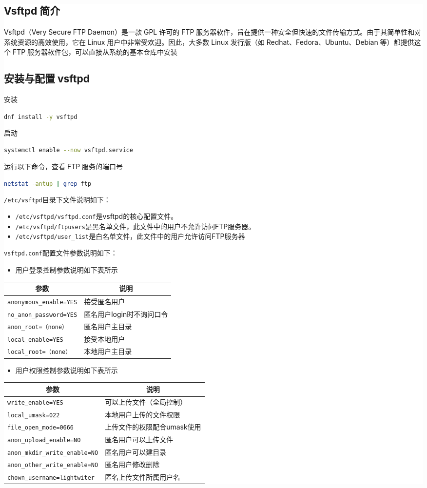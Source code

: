 ## Vsftpd 简介

Vsftpd（Very Secure FTP Daemon）是一款 GPL 许可的 FTP 服务器软件，旨在提供一种安全但快速的文件传输方式。由于其简单性和对系统资源的高效使用，它在 Linux 用户中非常受欢迎。因此，大多数 Linux 发行版（如 Redhat、Fedora、Ubuntu、Debian 等）都提供这个 FTP 服务器软件包，可以直接从系统的基本仓库中安装

## 安装与配置 vsftpd

安装

```bash
dnf install -y vsftpd
```

启动

```bash
systemctl enable --now vsftpd.service
```

运行以下命令，查看 FTP 服务的端口号

```bash
netstat -antup | grep ftp
```

`/etc/vsftpd`目录下文件说明如下：

- `/etc/vsftpd/vsftpd.conf`是vsftpd的核心配置文件。
- `/etc/vsftpd/ftpusers`是黑名单文件，此文件中的用户不允许访问FTP服务器。
- `/etc/vsftpd/user_list`是白名单文件，此文件中的用户允许访问FTP服务器

`vsftpd.conf`配置文件参数说明如下：

- 用户登录控制参数说明如下表所示

| 参数                   | 说明                      |
| ---------------------- | ------------------------- |
| `anonymous_enable=YES` | 接受匿名用户              |
| `no_anon_password=YES` | 匿名用户login时不询问口令 |
| `anon_root=（none）`   | 匿名用户主目录            |
| `local_enable=YES`     | 接受本地用户              |
| `local_root=（none）`  | 本地用户主目录            |

- 用户权限控制参数说明如下表所示

| 参数                         | 说明                        |
| ---------------------------- | --------------------------- |
| `write_enable=YES`           | 可以上传文件（全局控制）    |
| `local_umask=022`            | 本地用户上传的文件权限      |
| `file_open_mode=0666`        | 上传文件的权限配合umask使用 |
| `anon_upload_enable=NO`      | 匿名用户可以上传文件        |
| `anon_mkdir_write_enable=NO` | 匿名用户可以建目录          |
| `anon_other_write_enable=NO` | 匿名用户修改删除            |
| `chown_username=lightwiter`  | 匿名上传文件所属用户名      |
